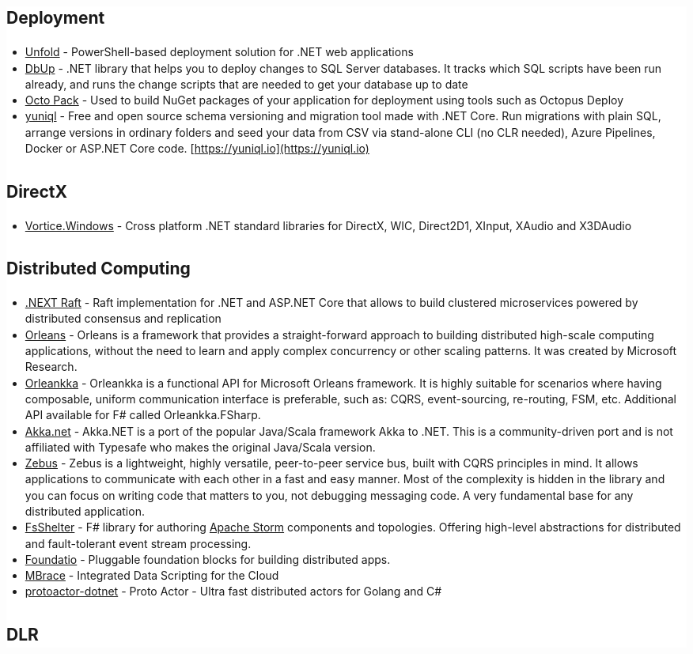 [](#deployment)Deployment
-------------------------

*   [Unfold](https://github.com/thomasvm/unfold) - PowerShell-based deployment solution for .NET web applications
*   [DbUp](https://github.com/DbUp/DbUp) - .NET library that helps you to deploy changes to SQL Server databases. It tracks which SQL scripts have been run already, and runs the change scripts that are needed to get your database up to date
*   [Octo Pack](https://github.com/OctopusDeploy/OctoPack) - Used to build NuGet packages of your application for deployment using tools such as Octopus Deploy
*   [yuniql](https://github.com/rdagumampan/yuniql) - Free and open source schema versioning and migration tool made with .NET Core. Run migrations with plain SQL, arrange versions in ordinary folders and seed your data from CSV via stand-alone CLI (no CLR needed), Azure Pipelines, Docker or ASP.NET Core code. [https://yuniql.io](https://yuniql.io)

[](#directx)DirectX
-------------------

*   [Vortice.Windows](https://github.com/amerkoleci/Vortice.Windows) - Cross platform .NET standard libraries for DirectX, WIC, Direct2D1, XInput, XAudio and X3DAudio

[](#distributed-computing)Distributed Computing
-----------------------------------------------

*   [.NEXT Raft](https://github.com/dotnet/dotNext) - Raft implementation for .NET and ASP.NET Core that allows to build clustered microservices powered by distributed consensus and replication
*   [Orleans](https://github.com/dotnet/orleans) - Orleans is a framework that provides a straight-forward approach to building distributed high-scale computing applications, without the need to learn and apply complex concurrency or other scaling patterns. It was created by Microsoft Research.
*   [Orleankka](https://github.com/OrleansContrib/Orleankka) - Orleankka is a functional API for Microsoft Orleans framework. It is highly suitable for scenarios where having composable, uniform communication interface is preferable, such as: CQRS, event-sourcing, re-routing, FSM, etc. Additional API available for F# called Orleankka.FSharp.
*   [Akka.net](https://github.com/akkadotnet/akka.net) - Akka.NET is a port of the popular Java/Scala framework Akka to .NET. This is a community-driven port and is not affiliated with Typesafe who makes the original Java/Scala version.
*   [Zebus](https://github.com/Abc-Arbitrage/Zebus) - Zebus is a lightweight, highly versatile, peer-to-peer service bus, built with CQRS principles in mind. It allows applications to communicate with each other in a fast and easy manner. Most of the complexity is hidden in the library and you can focus on writing code that matters to you, not debugging messaging code. A very fundamental base for any distributed application.
*   [FsShelter](https://github.com/Prolucid/FsShelter) - F# library for authoring [Apache Storm](https://storm.apache.org) components and topologies. Offering high-level abstractions for distributed and fault-tolerant event stream processing.
*   [Foundatio](https://github.com/FoundatioFx/Foundatio#jobs) - Pluggable foundation blocks for building distributed apps.
*   [MBrace](https://github.com/mbraceproject) - Integrated Data Scripting for the Cloud
*   [protoactor-dotnet](https://github.com/AsynkronIT/protoactor-dotnet) - Proto Actor - Ultra fast distributed actors for Golang and C#

[](#dlr)DLR
-----------
